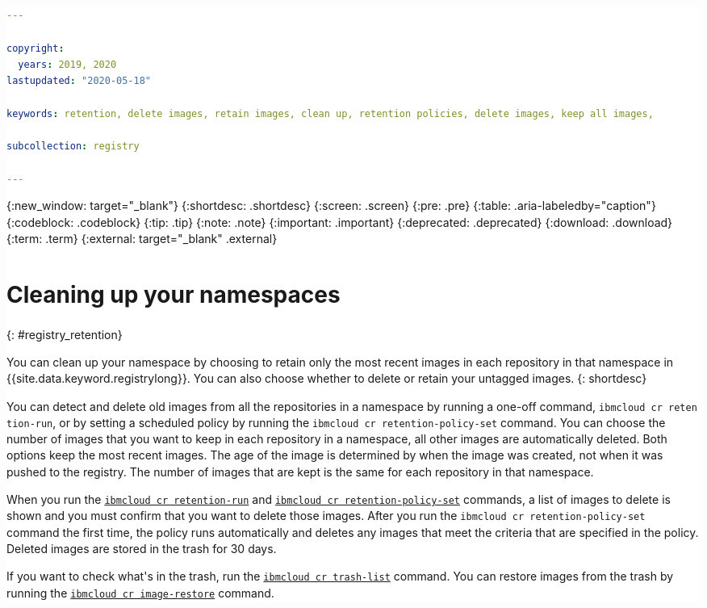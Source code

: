 ```yaml
---

copyright:
  years: 2019, 2020
lastupdated: "2020-05-18"

keywords: retention, delete images, retain images, clean up, retention policies, delete images, keep all images,

subcollection: registry

---
```


{:new_window: target="_blank"}
{:shortdesc: .shortdesc}
{:screen: .screen}
{:pre: .pre}
{:table: .aria-labeledby="caption"}
{:codeblock: .codeblock}
{:tip: .tip}
{:note: .note}
{:important: .important}
{:deprecated: .deprecated}
{:download: .download}
{:term: .term}
{:external: target="_blank" .external}

# Cleaning up your namespaces
{: #registry_retention}

You can clean up your namespace by choosing to retain only the most recent images in each repository in that namespace in {{site.data.keyword.registrylong}}. You can also choose whether to delete or retain your untagged images.
{: shortdesc}

You can detect and delete old images from all the repositories in a namespace by running a one-off command, `ibmcloud cr retention-run`, or by setting a scheduled policy by running the `ibmcloud cr retention-policy-set` command. You can choose the number of images that you want to keep in each repository in a namespace, all other images are automatically deleted. Both options keep the most recent images. The age of the image is determined by when the image was created, not when it was pushed to the registry. The number of images that are kept is the same for each repository in that namespace.

When you run the [`ibmcloud cr retention-run`](#retention_images) and [`ibmcloud cr retention-policy-set`](#retention_policy_set) commands, a list of images to delete is shown and you must confirm that you want to delete those images. After you run the `ibmcloud cr retention-policy-set` command the first time, the policy runs automatically and deletes any images that meet the criteria that are specified in the policy. Deleted images are stored in the trash for 30 days.

If you want to check what's in the trash, run the [`ibmcloud cr trash-list`](/docs/Registry?topic=registry-registry_images_#registry_images_list_trash) command. You can restore images from the trash by running the [`ibmcloud cr image-restore`](/docs/Registry?topic=registry-registry_images_#registry_images_restore) command.
